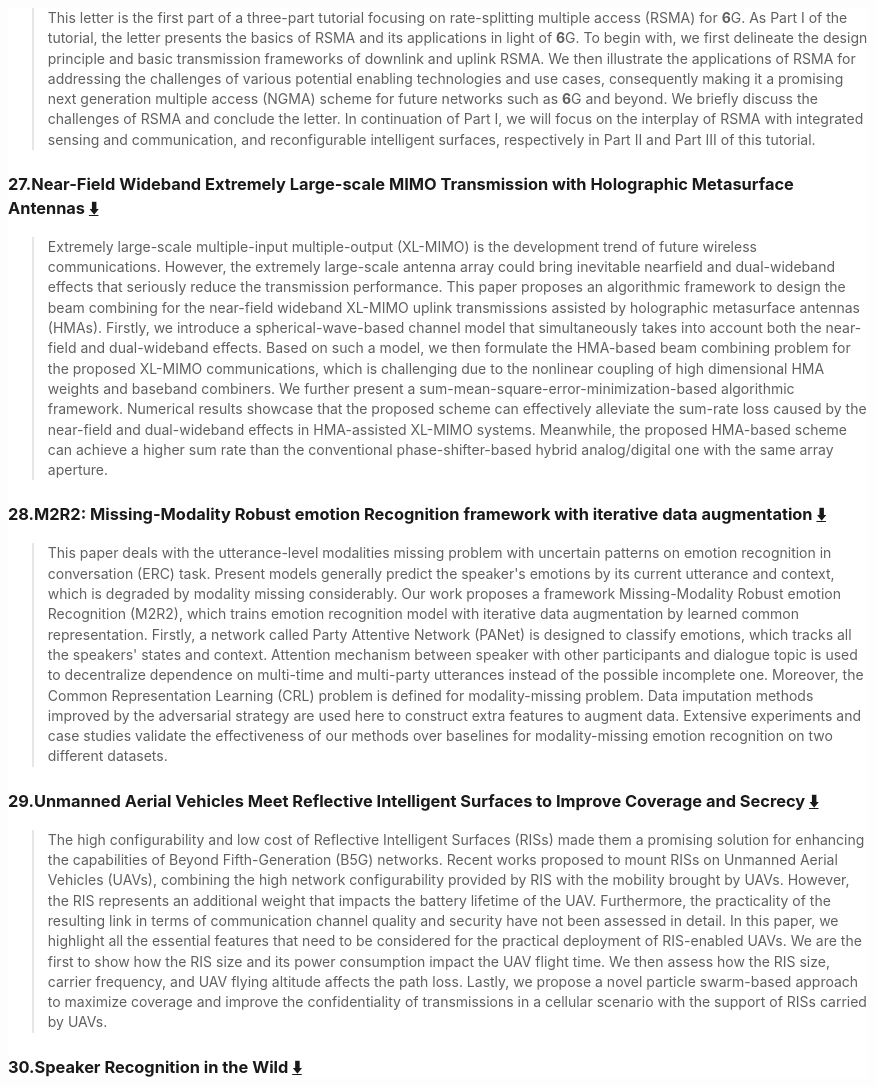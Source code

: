 >  This letter is the first part of a three-part tutorial focusing on rate-splitting multiple access (RSMA) for $\mathbf{6}$G. As Part I of the tutorial, the letter presents the basics of RSMA and its applications in light of $\mathbf{6}$G. To begin with, we first delineate the design principle and basic transmission frameworks of downlink and uplink RSMA. We then illustrate the applications of RSMA for addressing the challenges of various potential enabling technologies and use cases, consequently making it a promising next generation multiple access (NGMA) scheme for future networks such as $\mathbf{6}$G and beyond. We briefly discuss the challenges of RSMA and conclude the letter. In continuation of Part I, we will focus on the interplay of RSMA with integrated sensing and communication, and reconfigurable intelligent surfaces, respectively in Part II and Part III of this tutorial.      
### 27.Near-Field Wideband Extremely Large-scale MIMO Transmission with Holographic Metasurface Antennas  [ :arrow_down: ](https://arxiv.org/pdf/2205.02533.pdf)
>  Extremely large-scale multiple-input multiple-output (XL-MIMO) is the development trend of future wireless communications. However, the extremely large-scale antenna array could bring inevitable nearfield and dual-wideband effects that seriously reduce the transmission performance. This paper proposes an algorithmic framework to design the beam combining for the near-field wideband XL-MIMO uplink transmissions assisted by holographic metasurface antennas (HMAs). Firstly, we introduce a spherical-wave-based channel model that simultaneously takes into account both the near-field and dual-wideband effects. Based on such a model, we then formulate the HMA-based beam combining problem for the proposed XL-MIMO communications, which is challenging due to the nonlinear coupling of high dimensional HMA weights and baseband combiners. We further present a sum-mean-square-error-minimization-based algorithmic framework. Numerical results showcase that the proposed scheme can effectively alleviate the sum-rate loss caused by the near-field and dual-wideband effects in HMA-assisted XL-MIMO systems. Meanwhile, the proposed HMA-based scheme can achieve a higher sum rate than the conventional phase-shifter-based hybrid analog/digital one with the same array aperture.      
### 28.M2R2: Missing-Modality Robust emotion Recognition framework with iterative data augmentation  [ :arrow_down: ](https://arxiv.org/pdf/2205.02524.pdf)
>  This paper deals with the utterance-level modalities missing problem with uncertain patterns on emotion recognition in conversation (ERC) task. Present models generally predict the speaker's emotions by its current utterance and context, which is degraded by modality missing considerably. Our work proposes a framework Missing-Modality Robust emotion Recognition (M2R2), which trains emotion recognition model with iterative data augmentation by learned common representation. Firstly, a network called Party Attentive Network (PANet) is designed to classify emotions, which tracks all the speakers' states and context. Attention mechanism between speaker with other participants and dialogue topic is used to decentralize dependence on multi-time and multi-party utterances instead of the possible incomplete one. Moreover, the Common Representation Learning (CRL) problem is defined for modality-missing problem. Data imputation methods improved by the adversarial strategy are used here to construct extra features to augment data. Extensive experiments and case studies validate the effectiveness of our methods over baselines for modality-missing emotion recognition on two different datasets.      
### 29.Unmanned Aerial Vehicles Meet Reflective Intelligent Surfaces to Improve Coverage and Secrecy  [ :arrow_down: ](https://arxiv.org/pdf/2205.02506.pdf)
>  The high configurability and low cost of Reflective Intelligent Surfaces (RISs) made them a promising solution for enhancing the capabilities of Beyond Fifth-Generation (B5G) networks. Recent works proposed to mount RISs on Unmanned Aerial Vehicles (UAVs), combining the high network configurability provided by RIS with the mobility brought by UAVs. However, the RIS represents an additional weight that impacts the battery lifetime of the UAV. Furthermore, the practicality of the resulting link in terms of communication channel quality and security have not been assessed in detail. In this paper, we highlight all the essential features that need to be considered for the practical deployment of RIS-enabled UAVs. We are the first to show how the RIS size and its power consumption impact the UAV flight time. We then assess how the RIS size, carrier frequency, and UAV flying altitude affects the path loss. Lastly, we propose a novel particle swarm-based approach to maximize coverage and improve the confidentiality of transmissions in a cellular scenario with the support of RISs carried by UAVs.      
### 30.Speaker Recognition in the Wild  [ :arrow_down: ](https://arxiv.org/pdf/2205.02475.pdf)